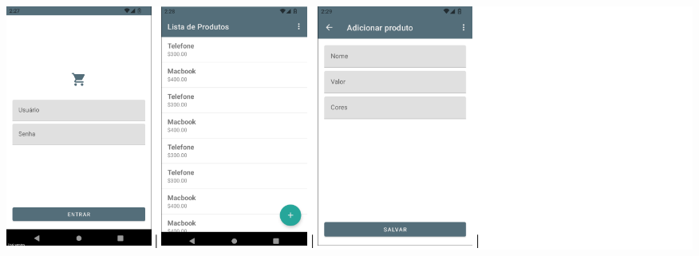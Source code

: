 <img src="/images/loginTela.png" height="300"> | <img src="/images/ListadeProdutosTela.png" height="300"> | <img src="/images/AdicionarProdutoTela.png" height="300"> |